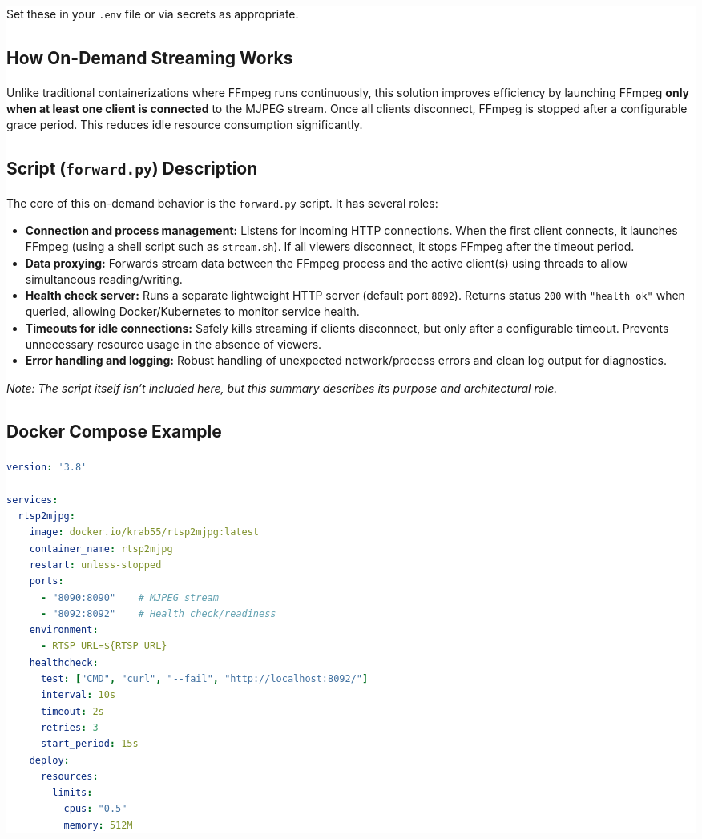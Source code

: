 Set these in your `.env` file or via secrets as appropriate.

## How On-Demand Streaming Works

Unlike traditional containerizations where FFmpeg runs continuously, this solution improves efficiency by launching FFmpeg **only when at least one client is connected** to the MJPEG stream. Once all clients disconnect, FFmpeg is stopped after a configurable grace period. This reduces idle resource consumption significantly.

## Script (`forward.py`) Description

The core of this on-demand behavior is the `forward.py` script. It has several roles:

- **Connection and process management:**
Listens for incoming HTTP connections. When the first client connects, it launches FFmpeg (using a shell script such as `stream.sh`). If all viewers disconnect, it stops FFmpeg after the timeout period.
- **Data proxying:**
Forwards stream data between the FFmpeg process and the active client(s) using threads to allow simultaneous reading/writing.
- **Health check server:**
Runs a separate lightweight HTTP server (default port `8092`). Returns status `200` with `"health ok"` when queried, allowing Docker/Kubernetes to monitor service health.
- **Timeouts for idle connections:**
Safely kills streaming if clients disconnect, but only after a configurable timeout. Prevents unnecessary resource usage in the absence of viewers.
- **Error handling and logging:**
Robust handling of unexpected network/process errors and clean log output for diagnostics.

*Note: The script itself isn’t included here, but this summary describes its purpose and architectural role.*

## Docker Compose Example

```yaml
version: '3.8'

services:
  rtsp2mjpg:
    image: docker.io/krab55/rtsp2mjpg:latest
    container_name: rtsp2mjpg
    restart: unless-stopped
    ports:
      - "8090:8090"    # MJPEG stream
      - "8092:8092"    # Health check/readiness
    environment:
      - RTSP_URL=${RTSP_URL}
    healthcheck:
      test: ["CMD", "curl", "--fail", "http://localhost:8092/"]
      interval: 10s
      timeout: 2s
      retries: 3
      start_period: 15s
    deploy:
      resources:
        limits:
          cpus: "0.5"
          memory: 512M
```
